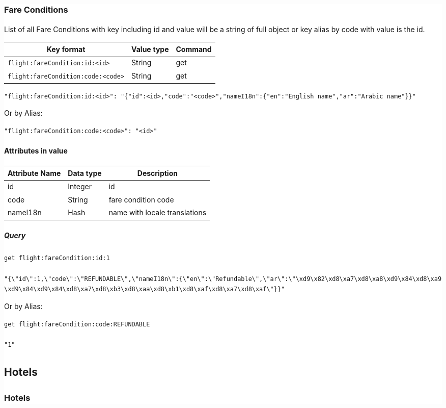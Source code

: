 

### Fare Conditions

List of all Fare Conditions with key including id and value will be a string of full object or key alias by code with value is the id.

| Key format                         | Value type | Command |
| ---------------------------------- | ---------- | ------- |
| `flight:fareCondition:id:<id>`     | String     | get     |
| `flight:fareCondition:code:<code>` | String     | get     |

```
"flight:fareCondition:id:<id>": "{"id":<id>,"code":"<code>","nameI18n":{"en":"English name","ar":"Arabic name"}}"
```

Or by Alias:

```
"flight:fareCondition:code:<code>": "<id>"
```

#### Attributes in value

| Attribute Name | Data type | Description                   |
| -------------- | --------- | ----------------------------- |
| id             | Integer   | id                            |
| code           | String    | fare condition code           |
| nameI18n       | Hash      | name with locale translations |

##### Query

```
get flight:fareCondition:id:1

"{\"id\":1,\"code\":\"REFUNDABLE\",\"nameI18n\":{\"en\":\"Refundable\",\"ar\":\"\xd9\x82\xd8\xa7\xd8\xa8\xd9\x84\xd8\xa9 \xd9\x84\xd9\x84\xd8\xa7\xd8\xb3\xd8\xaa\xd8\xb1\xd8\xaf\xd8\xa7\xd8\xaf\"}}"
```

Or by Alias:

```
get flight:fareCondition:code:REFUNDABLE

"1"
```



## Hotels

### Hotels
